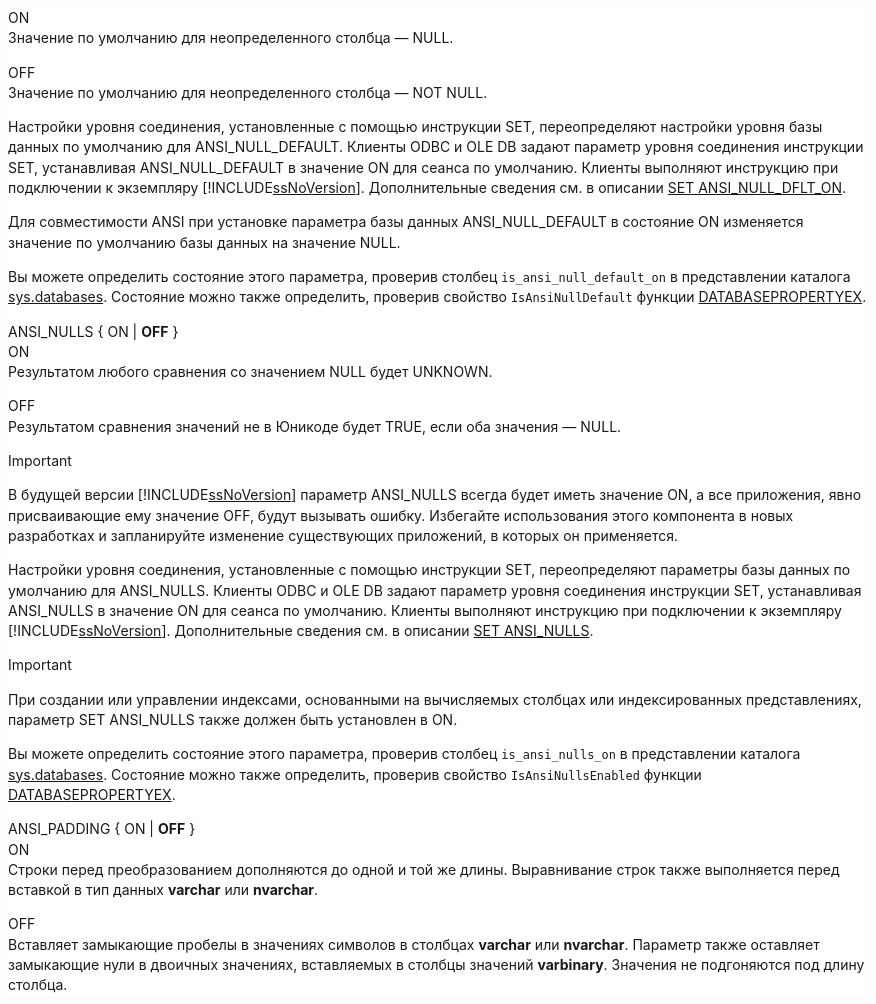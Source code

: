 ON     
Значение по умолчанию для неопределенного столбца — NULL.

OFF     
Значение по умолчанию для неопределенного столбца — NOT NULL.

Настройки уровня соединения, установленные с помощью инструкции SET, переопределяют настройки уровня базы данных по умолчанию для ANSI_NULL_DEFAULT. Клиенты ODBC и OLE DB задают параметр уровня соединения инструкции SET, устанавливая ANSI_NULL_DEFAULT в значение ON для сеанса по умолчанию. Клиенты выполняют инструкцию при подключении к экземпляру [!INCLUDE[ssNoVersion](../../includes/ssnoversion-md.md)]. Дополнительные сведения см. в описании [SET ANSI_NULL_DFLT_ON](../../t-sql/statements/set-ansi-null-dflt-on-transact-sql.md).

Для совместимости ANSI при установке параметра базы данных ANSI_NULL_DEFAULT в состояние ON изменяется значение по умолчанию базы данных на значение NULL.

Вы можете определить состояние этого параметра, проверив столбец `is_ansi_null_default_on` в представлении каталога [sys.databases](../../relational-databases/system-catalog-views/sys-databases-transact-sql.md). Состояние можно также определить, проверив свойство `IsAnsiNullDefault` функции [DATABASEPROPERTYEX](../../t-sql/functions/databasepropertyex-transact-sql.md).

ANSI_NULLS { ON | **OFF** }     
ON     
Результатом любого сравнения со значением NULL будет UNKNOWN.

OFF     
Результатом сравнения значений не в Юникоде будет TRUE, если оба значения — NULL.

> [!IMPORTANT]
> В будущей версии [!INCLUDE[ssNoVersion](../../includes/ssnoversion-md.md)] параметр ANSI_NULLS всегда будет иметь значение ON, а все приложения, явно присваивающие ему значение OFF, будут вызывать ошибку. Избегайте использования этого компонента в новых разработках и запланируйте изменение существующих приложений, в которых он применяется.

Настройки уровня соединения, установленные с помощью инструкции SET, переопределяют параметры базы данных по умолчанию для ANSI_NULLS. Клиенты ODBC и OLE DB задают параметр уровня соединения инструкции SET, устанавливая ANSI_NULLS в значение ON для сеанса по умолчанию. Клиенты выполняют инструкцию при подключении к экземпляру [!INCLUDE[ssNoVersion](../../includes/ssnoversion-md.md)]. Дополнительные сведения см. в описании [SET ANSI_NULLS](../../t-sql/statements/set-ansi-nulls-transact-sql.md).

> [!IMPORTANT]
> При создании или управлении индексами, основанными на вычисляемых столбцах или индексированных представлениях, параметр SET ANSI_NULLS также должен быть установлен в ON.

Вы можете определить состояние этого параметра, проверив столбец `is_ansi_nulls_on` в представлении каталога [sys.databases](../../relational-databases/system-catalog-views/sys-databases-transact-sql.md). Состояние можно также определить, проверив свойство `IsAnsiNullsEnabled` функции [DATABASEPROPERTYEX](../../t-sql/functions/databasepropertyex-transact-sql.md).

ANSI_PADDING { ON | **OFF** }     
ON     
Строки перед преобразованием дополняются до одной и той же длины. Выравнивание строк также выполняется перед вставкой в тип данных **varchar** или **nvarchar**.

OFF     
Вставляет замыкающие пробелы в значениях символов в столбцах **varchar** или **nvarchar**. Параметр также оставляет замыкающие нули в двоичных значениях, вставляемых в столбцы значений **varbinary**. Значения не подгоняются под длину столбца.
